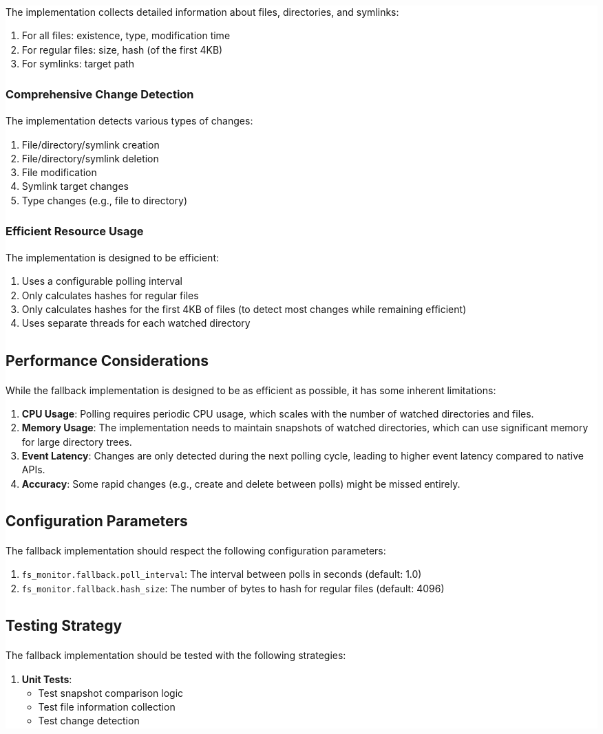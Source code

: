 The implementation collects detailed information about files, directories, and symlinks:

1. For all files: existence, type, modification time
2. For regular files: size, hash (of the first 4KB)
3. For symlinks: target path

### Comprehensive Change Detection

The implementation detects various types of changes:

1. File/directory/symlink creation
2. File/directory/symlink deletion
3. File modification
4. Symlink target changes
5. Type changes (e.g., file to directory)

### Efficient Resource Usage

The implementation is designed to be efficient:

1. Uses a configurable polling interval
2. Only calculates hashes for regular files
3. Only calculates hashes for the first 4KB of files (to detect most changes while remaining efficient)
4. Uses separate threads for each watched directory

## Performance Considerations

While the fallback implementation is designed to be as efficient as possible, it has some inherent limitations:

1. **CPU Usage**: Polling requires periodic CPU usage, which scales with the number of watched directories and files.
2. **Memory Usage**: The implementation needs to maintain snapshots of watched directories, which can use significant memory for large directory trees.
3. **Event Latency**: Changes are only detected during the next polling cycle, leading to higher event latency compared to native APIs.
4. **Accuracy**: Some rapid changes (e.g., create and delete between polls) might be missed entirely.

## Configuration Parameters

The fallback implementation should respect the following configuration parameters:

1. `fs_monitor.fallback.poll_interval`: The interval between polls in seconds (default: 1.0)
2. `fs_monitor.fallback.hash_size`: The number of bytes to hash for regular files (default: 4096)

## Testing Strategy

The fallback implementation should be tested with the following strategies:

1. **Unit Tests**:
   - Test snapshot comparison logic
   - Test file information collection
   - Test change detection
